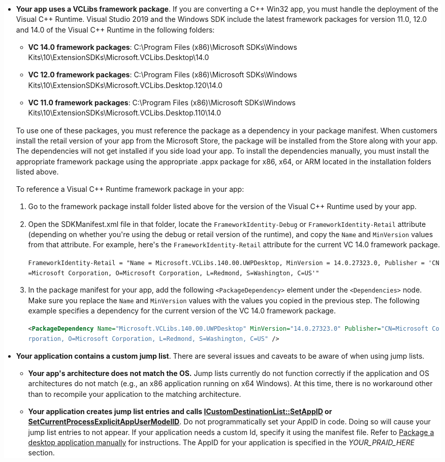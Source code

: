 + __Your app uses a VCLibs framework package__. If you are converting a C++ Win32 app, you must handle the deployment of the Visual C++ Runtime. Visual Studio 2019 and the Windows SDK include the latest framework packages for version 11.0, 12.0 and 14.0 of the Visual C++ Runtime in the following folders:

    * **VC 14.0 framework packages**: C:\Program Files (x86)\Microsoft SDKs\Windows Kits\10\ExtensionSDKs\Microsoft.VCLibs.Desktop\14.0

    * **VC 12.0 framework packages**: C:\Program Files (x86)\Microsoft SDKs\Windows Kits\10\ExtensionSDKs\Microsoft.VCLibs.Desktop.120\14.0

    * **VC 11.0 framework packages**: C:\Program Files (x86)\Microsoft SDKs\Windows Kits\10\ExtensionSDKs\Microsoft.VCLibs.Desktop.110\14.0

    To use one of these packages, you must reference the package as a dependency in your package manifest. When customers install the retail version of your app from the Microsoft Store, the package will be installed from the Store along with your app. The dependencies will not get installed if you side load your app. To install the dependencies manually, you must install the appropriate framework package using the appropriate .appx package for x86, x64, or ARM located in the installation folders listed above.

    To reference a Visual C++ Runtime framework package in your app:

    1. Go to the framework package install folder listed above for the version of the Visual C++ Runtime used by your app.

    2. Open the SDKManifest.xml file in that folder, locate the `FrameworkIdentity-Debug` or `FrameworkIdentity-Retail` attribute (depending on whether you're using the debug or retail version of the runtime), and copy the `Name` and `MinVersion` values from that attribute. For example, here's the `FrameworkIdentity-Retail` attribute for the current VC 14.0 framework package.
        ```xml
        FrameworkIdentity-Retail = "Name = Microsoft.VCLibs.140.00.UWPDesktop, MinVersion = 14.0.27323.0, Publisher = 'CN=Microsoft Corporation, O=Microsoft Corporation, L=Redmond, S=Washington, C=US'"
        ```

    3. In the package manifest for your app, add the following `<PackageDependency>` element under the `<Dependencies>` node. Make sure you replace the `Name` and `MinVersion` values with the values you copied in the previous step. The following example specifies a dependency for the current version of the VC 14.0 framework package.
        ```xml
        <PackageDependency Name="Microsoft.VCLibs.140.00.UWPDesktop" MinVersion="14.0.27323.0" Publisher="CN=Microsoft Corporation, O=Microsoft Corporation, L=Redmond, S=Washington, C=US" />
        ```

+ __Your application contains a custom jump list__. There are several issues and caveats to be aware of when using jump lists.

	- __Your app's architecture does not match the OS.__  Jump lists currently do not function correctly if the application and OS architectures do not match (e.g., an x86 application running on x64 Windows). At this time, there is no workaround other than to recompile your application to the matching architecture.

	- __Your application creates jump list entries and calls [ICustomDestinationList::SetAppID](https://msdn.microsoft.com/library/windows/desktop/dd378403(v=vs.85).aspx) or [SetCurrentProcessExplicitAppUserModelID](https://msdn.microsoft.com/library/windows/desktop/dd378422(v=vs.85).aspx)__. Do not programmatically set your AppID in code. Doing so will cause your jump list entries to not appear. If your application needs a custom Id, specify it using the manifest file. Refer to [Package a desktop application manually](desktop-to-uwp-manual-conversion.md) for instructions. The AppID for your application is specified in the *YOUR_PRAID_HERE* section.
